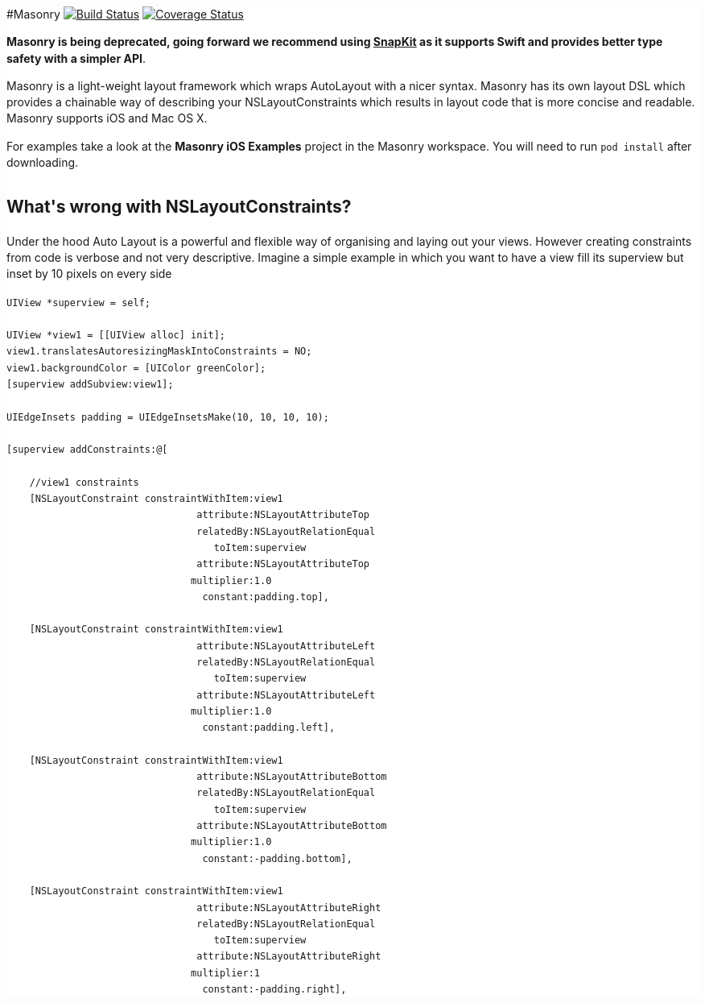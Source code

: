 #Masonry [![Build Status](https://travis-ci.org/SnapKit/Masonry.svg?branch=master)](https://travis-ci.org/SnapKit/Masonry) [![Coverage Status](https://img.shields.io/coveralls/SnapKit/Masonry.svg?style=flat-square)](https://coveralls.io/r/SnapKit/Masonry)

**Masonry is being deprecated, going forward we recommend using [SnapKit](https://github.com/SnapKit/SnapKit) as it supports Swift and provides better type safety with a simpler API**.

Masonry is a light-weight layout framework which wraps AutoLayout with a nicer syntax. Masonry has its own layout DSL which provides a chainable way of describing your NSLayoutConstraints which results in layout code that is more concise and readable.
Masonry supports iOS and Mac OS X.

For examples take a look at the **Masonry iOS Examples** project in the Masonry workspace. You will need to run `pod install` after downloading.

## What's wrong with NSLayoutConstraints?

Under the hood Auto Layout is a powerful and flexible way of organising and laying out your views. However creating constraints from code is verbose and not very descriptive.
Imagine a simple example in which you want to have a view fill its superview but inset by 10 pixels on every side
```obj-c
UIView *superview = self;

UIView *view1 = [[UIView alloc] init];
view1.translatesAutoresizingMaskIntoConstraints = NO;
view1.backgroundColor = [UIColor greenColor];
[superview addSubview:view1];

UIEdgeInsets padding = UIEdgeInsetsMake(10, 10, 10, 10);

[superview addConstraints:@[

    //view1 constraints
    [NSLayoutConstraint constraintWithItem:view1
                                 attribute:NSLayoutAttributeTop
                                 relatedBy:NSLayoutRelationEqual
                                    toItem:superview
                                 attribute:NSLayoutAttributeTop
                                multiplier:1.0
                                  constant:padding.top],

    [NSLayoutConstraint constraintWithItem:view1
                                 attribute:NSLayoutAttributeLeft
                                 relatedBy:NSLayoutRelationEqual
                                    toItem:superview
                                 attribute:NSLayoutAttributeLeft
                                multiplier:1.0
                                  constant:padding.left],

    [NSLayoutConstraint constraintWithItem:view1
                                 attribute:NSLayoutAttributeBottom
                                 relatedBy:NSLayoutRelationEqual
                                    toItem:superview
                                 attribute:NSLayoutAttributeBottom
                                multiplier:1.0
                                  constant:-padding.bottom],

    [NSLayoutConstraint constraintWithItem:view1
                                 attribute:NSLayoutAttributeRight
                                 relatedBy:NSLayoutRelationEqual
                                    toItem:superview
                                 attribute:NSLayoutAttributeRight
                                multiplier:1
                                  constant:-padding.right],
```